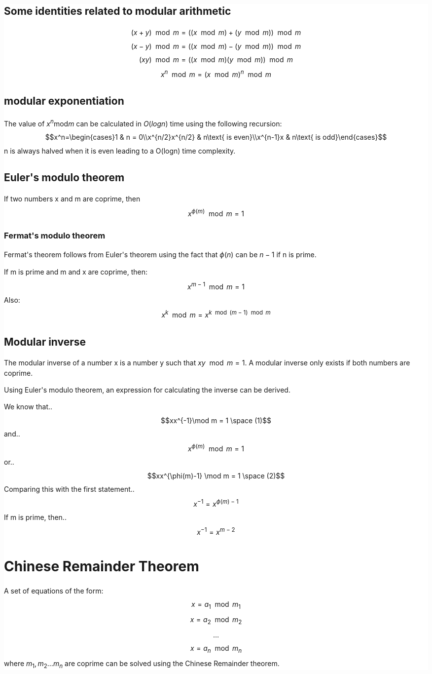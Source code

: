 ## Some identities related to modular arithmetic

$$(x+y) \mod m = ((x \mod m)+(y \mod m)) \mod m$$
$$(x-y) \mod m = ((x \mod m)-(y \mod m)) \mod m$$
$$(xy) \mod m = ((x \mod m)(y \mod m)) \mod m$$
$$x^n \mod m = (x \mod m)^n \mod m$$

## modular exponentiation
The value of $x^n \text{mod} m$ can be calculated in $O(logn)$ time using the following recursion:
$$x^n=\begin{cases}1 & n = 0\\x^{n/2}x^{n/2} & n\text{ is even}\\x^{n-1}x & n\text{ is odd}\end{cases}$$
n is always halved when it is even leading to a O(logn) time complexity.

## Euler's modulo theorem
If two numbers x and m are coprime, then
$$x^{\phi(m)} \mod m = 1$$

### Fermat's modulo theorem

Fermat's theorem follows from Euler's theorem using the fact that $\phi(n)$ can be $n-1$ if n is prime.

If m is prime and m and x are coprime, then:
$$x^{m-1} \mod m = 1$$
Also:
$$x^k \mod m = x^{k \mod (m-1) \mod m}$$

## Modular inverse

The modular inverse of a number x is a number y such that $xy \mod m = 1$. A modular inverse only exists if both numbers are coprime.

Using Euler's modulo theorem, an expression for calculating the inverse can be derived.

We know that..
$$xx^{-1}\mod m = 1 \space  (1)$$
and..
$$x^{\phi(m)} \mod m = 1$$
or..
$$xx^{\phi(m)-1} \mod m = 1 \space  (2)$$
Comparing this with the first statement..
$$x^{-1}=x^{\phi(m)-1}$$
If m is prime, then..
$$x^{-1}=x^{m-2}$$

# Chinese Remainder Theorem

A set of equations of the form:
$$x=a_1\mod m_1$$
$$x=a_2\mod m_2$$
$$\dots$$
$$x=a_n\mod m_n$$
where $m_1,m_2\dots m_n$ are coprime can be solved using the Chinese Remainder theorem.
